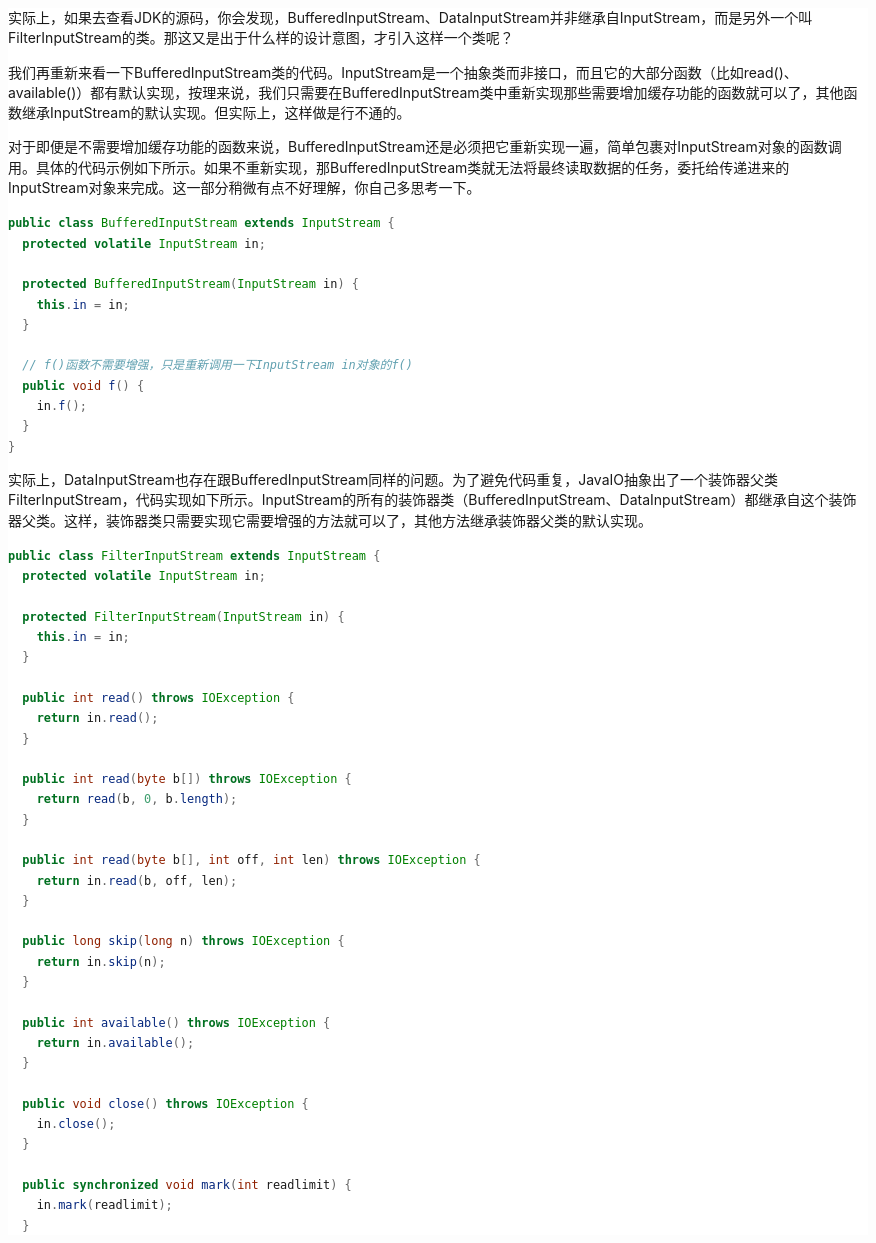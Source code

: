 ```java 
 ``` 
实际上，如果去查看JDK的源码，你会发现，BufferedInputStream、DataInputStream并非继承自InputStream，而是另外一个叫FilterInputStream的类。那这又是出于什么样的设计意图，才引入这样一个类呢？

我们再重新来看一下BufferedInputStream类的代码。InputStream是一个抽象类而非接口，而且它的大部分函数（比如read()、available()）都有默认实现，按理来说，我们只需要在BufferedInputStream类中重新实现那些需要增加缓存功能的函数就可以了，其他函数继承InputStream的默认实现。但实际上，这样做是行不通的。

对于即便是不需要增加缓存功能的函数来说，BufferedInputStream还是必须把它重新实现一遍，简单包裹对InputStream对象的函数调用。具体的代码示例如下所示。如果不重新实现，那BufferedInputStream类就无法将最终读取数据的任务，委托给传递进来的InputStream对象来完成。这一部分稍微有点不好理解，你自己多思考一下。

```java 
public class BufferedInputStream extends InputStream {
  protected volatile InputStream in;

  protected BufferedInputStream(InputStream in) {
    this.in = in;
  }
  
  // f()函数不需要增强，只是重新调用一下InputStream in对象的f()
  public void f() {
    in.f();
  }  
}

 ``` 
实际上，DataInputStream也存在跟BufferedInputStream同样的问题。为了避免代码重复，JavaIO抽象出了一个装饰器父类FilterInputStream，代码实现如下所示。InputStream的所有的装饰器类（BufferedInputStream、DataInputStream）都继承自这个装饰器父类。这样，装饰器类只需要实现它需要增强的方法就可以了，其他方法继承装饰器父类的默认实现。

```java 
public class FilterInputStream extends InputStream {
  protected volatile InputStream in;

  protected FilterInputStream(InputStream in) {
    this.in = in;
  }

  public int read() throws IOException {
    return in.read();
  }

  public int read(byte b[]) throws IOException {
    return read(b, 0, b.length);
  }
   
  public int read(byte b[], int off, int len) throws IOException {
    return in.read(b, off, len);
  }

  public long skip(long n) throws IOException {
    return in.skip(n);
  }

  public int available() throws IOException {
    return in.available();
  }

  public void close() throws IOException {
    in.close();
  }

  public synchronized void mark(int readlimit) {
    in.mark(readlimit);
  }

```
